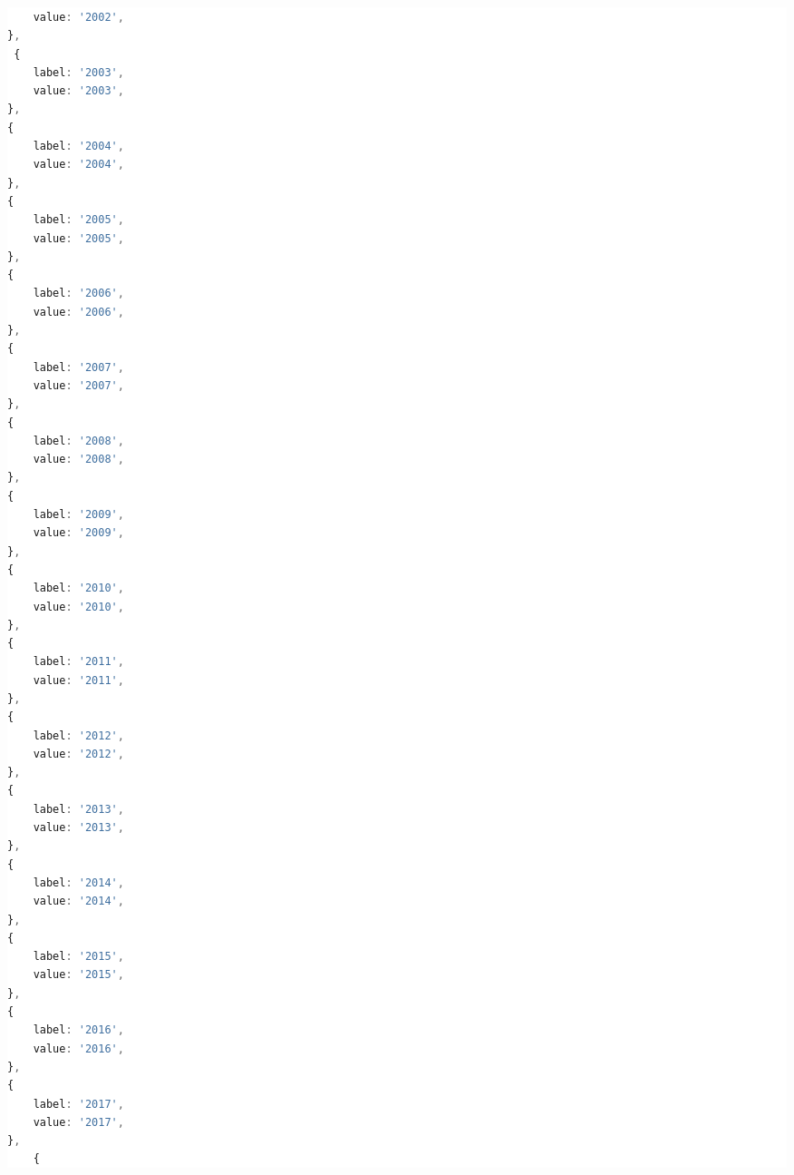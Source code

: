 ``````ts
    value: '2002',
},   
 {
    label: '2003',
    value: '2003',
},    
{
    label: '2004',
    value: '2004',
},    
{
    label: '2005',
    value: '2005',
},    
{
    label: '2006',
    value: '2006',
},    
{
    label: '2007',
    value: '2007',
},    
{
    label: '2008',
    value: '2008',
},    
{
    label: '2009',
    value: '2009',
},    
{
    label: '2010',
    value: '2010',
},    
{
    label: '2011',
    value: '2011',
},    
{
    label: '2012',
    value: '2012',
},    
{
    label: '2013',
    value: '2013',
},    
{
    label: '2014',
    value: '2014',
},    
{
    label: '2015',
    value: '2015',
},    
{
    label: '2016',
    value: '2016',
},    
{
    label: '2017',
    value: '2017',
},
    {
``````